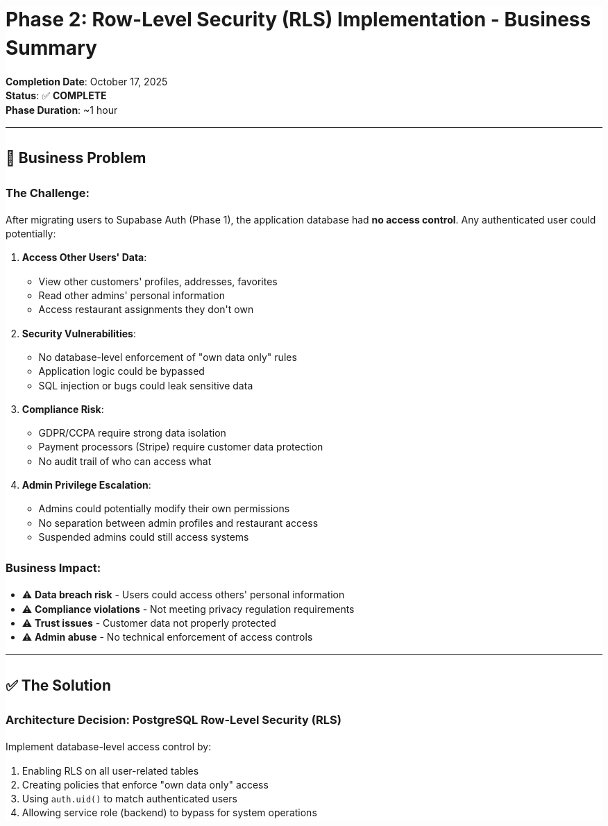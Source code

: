 # Phase 2: Row-Level Security (RLS) Implementation - Business Summary

**Completion Date**: October 17, 2025  
**Status**: ✅ **COMPLETE**  
**Phase Duration**: ~1 hour

---

## 🎯 Business Problem

### The Challenge:
After migrating users to Supabase Auth (Phase 1), the application database had **no access control**. Any authenticated user could potentially:

1. **Access Other Users' Data**:
   - View other customers' profiles, addresses, favorites
   - Read other admins' personal information
   - Access restaurant assignments they don't own

2. **Security Vulnerabilities**:
   - No database-level enforcement of "own data only" rules
   - Application logic could be bypassed
   - SQL injection or bugs could leak sensitive data

3. **Compliance Risk**:
   - GDPR/CCPA require strong data isolation
   - Payment processors (Stripe) require customer data protection
   - No audit trail of who can access what

4. **Admin Privilege Escalation**:
   - Admins could potentially modify their own permissions
   - No separation between admin profiles and restaurant access
   - Suspended admins could still access systems

### Business Impact:
- ⚠️ **Data breach risk** - Users could access others' personal information
- ⚠️ **Compliance violations** - Not meeting privacy regulation requirements
- ⚠️ **Trust issues** - Customer data not properly protected
- ⚠️ **Admin abuse** - No technical enforcement of access controls

---

## ✅ The Solution

### Architecture Decision: **PostgreSQL Row-Level Security (RLS)**

Implement database-level access control by:
1. Enabling RLS on all user-related tables
2. Creating policies that enforce "own data only" access
3. Using `auth.uid()` to match authenticated users
4. Allowing service role (backend) to bypass for system operations
